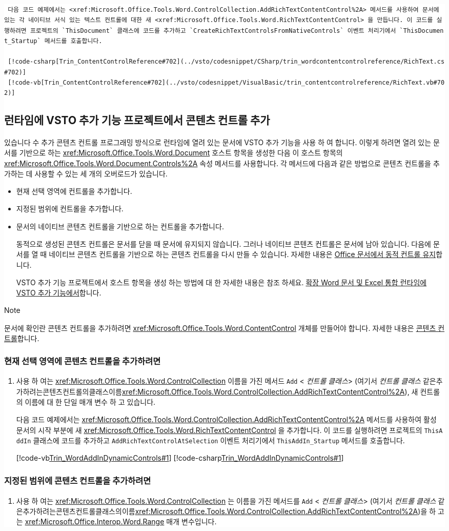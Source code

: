      다음 코드 예제에서는 <xref:Microsoft.Office.Tools.Word.ControlCollection.AddRichTextContentControl%2A> 메서드를 사용하여 문서에 있는 각 네이티브 서식 있는 텍스트 컨트롤에 대한 새 <xref:Microsoft.Office.Tools.Word.RichTextContentControl> 을 만듭니다. 이 코드를 실행하려면 프로젝트의 `ThisDocument` 클래스에 코드를 추가하고 `CreateRichTextControlsFromNativeControls` 이벤트 처리기에서 `ThisDocument_Startup` 메서드를 호출합니다.

     [!code-csharp[Trin_ContentControlReference#702](../vsto/codesnippet/CSharp/trin_wordcontentcontrolreference/RichText.cs#702)]
     [!code-vb[Trin_ContentControlReference#702](../vsto/codesnippet/VisualBasic/trin_contentcontrolreference/RichText.vb#702)]

## <a name="runtimeaddin"></a> 런타임에 VSTO 추가 기능 프로젝트에서 콘텐츠 컨트롤 추가
 있습니다 수 추가 콘텐츠 컨트롤 프로그래밍 방식으로 런타임에 열려 있는 문서에 VSTO 추가 기능을 사용 하 여 합니다. 이렇게 하려면 열려 있는 문서를 기반으로 하는 <xref:Microsoft.Office.Tools.Word.Document> 호스트 항목을 생성한 다음 이 호스트 항목의 <xref:Microsoft.Office.Tools.Word.Document.Controls%2A> 속성 메서드를 사용합니다. 각 메서드에 다음과 같은 방법으로 콘텐츠 컨트롤을 추가하는 데 사용할 수 있는 세 개의 오버로드가 있습니다.

- 현재 선택 영역에 컨트롤을 추가합니다.

- 지정된 범위에 컨트롤을 추가합니다.

- 문서의 네이티브 콘텐츠 컨트롤을 기반으로 하는 컨트롤을 추가합니다.

  동적으로 생성된 콘텐츠 컨트롤은 문서를 닫을 때 문서에 유지되지 않습니다. 그러나 네이티브 콘텐츠 컨트롤은 문서에 남아 있습니다. 다음에 문서를 열 때 네이티브 콘텐츠 컨트롤을 기반으로 하는 콘텐츠 컨트롤을 다시 만들 수 있습니다. 자세한 내용은 [Office 문서에서 동적 컨트롤 유지](../vsto/persisting-dynamic-controls-in-office-documents.md)합니다.

  VSTO 추가 기능 프로젝트에서 호스트 항목을 생성 하는 방법에 대 한 자세한 내용은 참조 하세요. [확장 Word 문서 및 Excel 통합 런타임에 VSTO 추가 기능에서](../vsto/extending-word-documents-and-excel-workbooks-in-vsto-add-ins-at-run-time.md)합니다.

> [!NOTE]
>  문서에 확인란 콘텐츠 컨트롤을 추가하려면 <xref:Microsoft.Office.Tools.Word.ContentControl> 개체를 만들어야 합니다. 자세한 내용은 [콘텐츠 컨트롤](../vsto/content-controls.md)합니다.

### <a name="to-add-a-content-control-at-the-current-selection"></a>현재 선택 영역에 콘텐츠 컨트롤을 추가하려면

1. 사용 하 여는 <xref:Microsoft.Office.Tools.Word.ControlCollection> 이름을 가진 메서드 `Add` \< *컨트롤 클래스*> (여기서 *컨트롤 클래스* 같은추가하려는콘텐츠컨트롤의클래스이름<xref:Microsoft.Office.Tools.Word.ControlCollection.AddRichTextContentControl%2A>), 새 컨트롤의 이름에 대 한 단일 매개 변수 하 고 있습니다.

     다음 코드 예제에서는 <xref:Microsoft.Office.Tools.Word.ControlCollection.AddRichTextContentControl%2A> 메서드를 사용하여 활성 문서의 시작 부분에 새 <xref:Microsoft.Office.Tools.Word.RichTextContentControl> 을 추가합니다. 이 코드를 실행하려면 프로젝트의 `ThisAddIn` 클래스에 코드를 추가하고 `AddRichTextControlAtSelection` 이벤트 처리기에서 `ThisAddIn_Startup` 메서드를 호출합니다.

     [!code-vb[Trin_WordAddInDynamicControls#1](../vsto/codesnippet/VisualBasic/trin_wordaddindynamiccontrols/ThisAddIn.vb#1)]
     [!code-csharp[Trin_WordAddInDynamicControls#1](../vsto/codesnippet/CSharp/Trin_WordAddInDynamicControls/ThisAddIn.cs#1)]

### <a name="to-add-a-content-control-at-a-specified-range"></a>지정된 범위에 콘텐츠 컨트롤을 추가하려면

1. 사용 하 여는 <xref:Microsoft.Office.Tools.Word.ControlCollection> 는 이름을 가진 메서드를 `Add` \< *컨트롤 클래스*> (여기서 *컨트롤 클래스* 같은추가하려는콘텐츠컨트롤클래스의이름<xref:Microsoft.Office.Tools.Word.ControlCollection.AddRichTextContentControl%2A>)을 하 고는 <xref:Microsoft.Office.Interop.Word.Range> 매개 변수입니다.

